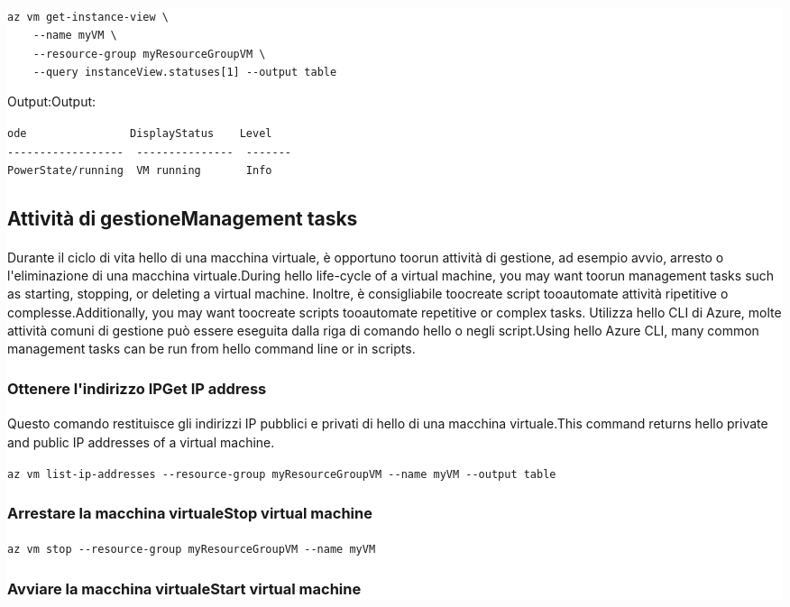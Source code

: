 ```azurecli-interactive 
az vm get-instance-view \
    --name myVM \
    --resource-group myResourceGroupVM \
    --query instanceView.statuses[1] --output table
```

<span data-ttu-id="6b5c4-217">Output:</span><span class="sxs-lookup"><span data-stu-id="6b5c4-217">Output:</span></span>

```azurecli-interactive 
ode                DisplayStatus    Level
------------------  ---------------  -------
PowerState/running  VM running       Info
```

## <a name="management-tasks"></a><span data-ttu-id="6b5c4-218">Attività di gestione</span><span class="sxs-lookup"><span data-stu-id="6b5c4-218">Management tasks</span></span>

<span data-ttu-id="6b5c4-219">Durante il ciclo di vita hello di una macchina virtuale, è opportuno toorun attività di gestione, ad esempio avvio, arresto o l'eliminazione di una macchina virtuale.</span><span class="sxs-lookup"><span data-stu-id="6b5c4-219">During hello life-cycle of a virtual machine, you may want toorun management tasks such as starting, stopping, or deleting a virtual machine.</span></span> <span data-ttu-id="6b5c4-220">Inoltre, è consigliabile toocreate script tooautomate attività ripetitive o complesse.</span><span class="sxs-lookup"><span data-stu-id="6b5c4-220">Additionally, you may want toocreate scripts tooautomate repetitive or complex tasks.</span></span> <span data-ttu-id="6b5c4-221">Utilizza hello CLI di Azure, molte attività comuni di gestione può essere eseguita dalla riga di comando hello o negli script.</span><span class="sxs-lookup"><span data-stu-id="6b5c4-221">Using hello Azure CLI, many common management tasks can be run from hello command line or in scripts.</span></span> 

### <a name="get-ip-address"></a><span data-ttu-id="6b5c4-222">Ottenere l'indirizzo IP</span><span class="sxs-lookup"><span data-stu-id="6b5c4-222">Get IP address</span></span>

<span data-ttu-id="6b5c4-223">Questo comando restituisce gli indirizzi IP pubblici e privati di hello di una macchina virtuale.</span><span class="sxs-lookup"><span data-stu-id="6b5c4-223">This command returns hello private and public IP addresses of a virtual machine.</span></span>  

```azurecli-interactive 
az vm list-ip-addresses --resource-group myResourceGroupVM --name myVM --output table
```

### <a name="stop-virtual-machine"></a><span data-ttu-id="6b5c4-224">Arrestare la macchina virtuale</span><span class="sxs-lookup"><span data-stu-id="6b5c4-224">Stop virtual machine</span></span>

```azurecli-interactive 
az vm stop --resource-group myResourceGroupVM --name myVM
```

### <a name="start-virtual-machine"></a><span data-ttu-id="6b5c4-225">Avviare la macchina virtuale</span><span class="sxs-lookup"><span data-stu-id="6b5c4-225">Start virtual machine</span></span>
